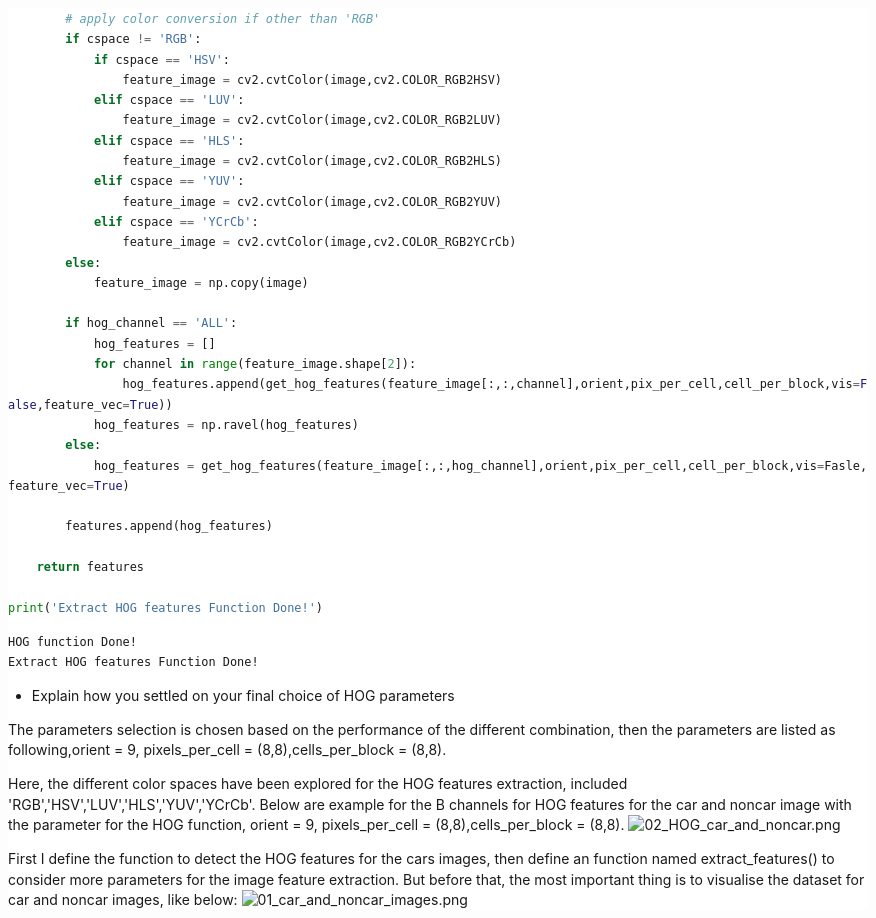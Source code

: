 ```python
        # apply color conversion if other than 'RGB'
        if cspace != 'RGB':
            if cspace == 'HSV':
                feature_image = cv2.cvtColor(image,cv2.COLOR_RGB2HSV)
            elif cspace == 'LUV':
                feature_image = cv2.cvtColor(image,cv2.COLOR_RGB2LUV)
            elif cspace == 'HLS':
                feature_image = cv2.cvtColor(image,cv2.COLOR_RGB2HLS)
            elif cspace == 'YUV':
                feature_image = cv2.cvtColor(image,cv2.COLOR_RGB2YUV)
            elif cspace == 'YCrCb':
                feature_image = cv2.cvtColor(image,cv2.COLOR_RGB2YCrCb)
        else:
            feature_image = np.copy(image)
            
        if hog_channel == 'ALL':
            hog_features = []
            for channel in range(feature_image.shape[2]):
                hog_features.append(get_hog_features(feature_image[:,:,channel],orient,pix_per_cell,cell_per_block,vis=False,feature_vec=True))
            hog_features = np.ravel(hog_features)
        else:
            hog_features = get_hog_features(feature_image[:,:,hog_channel],orient,pix_per_cell,cell_per_block,vis=Fasle,feature_vec=True)
        
        features.append(hog_features)
    
    return features

print('Extract HOG features Function Done!')
```

    HOG function Done!
    Extract HOG features Function Done!


* Explain how you settled on your final choice of HOG parameters

The parameters selection is chosen based on the performance of the different combination, then the parameters are listed as following,orient = 9, pixels_per_cell = (8,8),cells_per_block = (8,8).

Here, the different color spaces have been explored for the HOG features extraction, included 'RGB','HSV','LUV','HLS','YUV','YCrCb'. Below are example for the B channels for HOG features for the car and noncar image with the parameter for the HOG function, orient = 9, pixels_per_cell = (8,8),cells_per_block = (8,8).
![02_HOG_car_and_noncar.png](attachment:02_HOG_car_and_noncar.png)


First I define the function to detect the HOG features for the cars images, then define an function named extract_features() to consider more parameters for the image feature extraction. But before that, the most important thing is to visualise the dataset for car and noncar images, like below:
![01_car_and_noncar_images.png](attachment:01_car_and_noncar_images.png)
